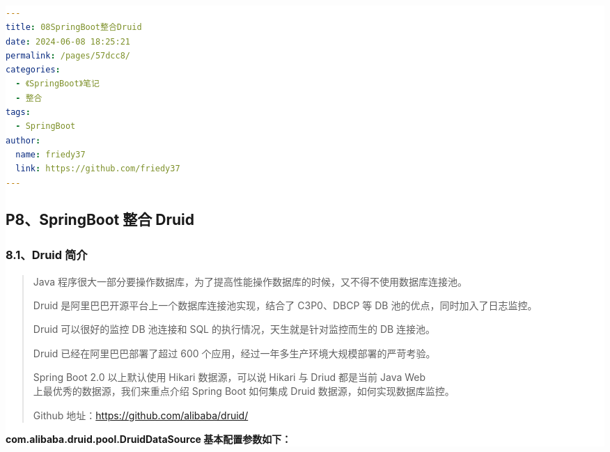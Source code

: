 ```yaml
---
title: 08SpringBoot整合Druid
date: 2024-06-08 18:25:21
permalink: /pages/57dcc8/
categories:
  - 《SpringBoot》笔记
  - 整合
tags:
  - SpringBoot
author: 
  name: friedy37
  link: https://github.com/friedy37
---
```

P8、SpringBoot 整合 Druid
----------------------

### 8.1、Druid 简介

> Java 程序很大一部分要操作数据库，为了提高性能操作数据库的时候，又不得不使用数据库连接池。
> 
> Druid 是阿里巴巴开源平台上一个数据库连接池实现，结合了 C3P0、DBCP 等 DB 池的优点，同时加入了日志监控。
> 
> Druid 可以很好的监控 DB 池连接和 SQL 的执行情况，天生就是针对监控而生的 DB 连接池。
> 
> Druid 已经在阿里巴巴部署了超过 600 个应用，经过一年多生产环境大规模部署的严苛考验。
> 
> Spring Boot 2.0 以上默认使用 Hikari 数据源，可以说 Hikari 与 Driud 都是当前 Java Web  
> 上最优秀的数据源，我们来重点介绍 Spring Boot 如何集成 Druid 数据源，如何实现数据库监控。
> 
> Github 地址：https://github.com/alibaba/druid/

**com.alibaba.druid.pool.DruidDataSource 基本配置参数如下：**
